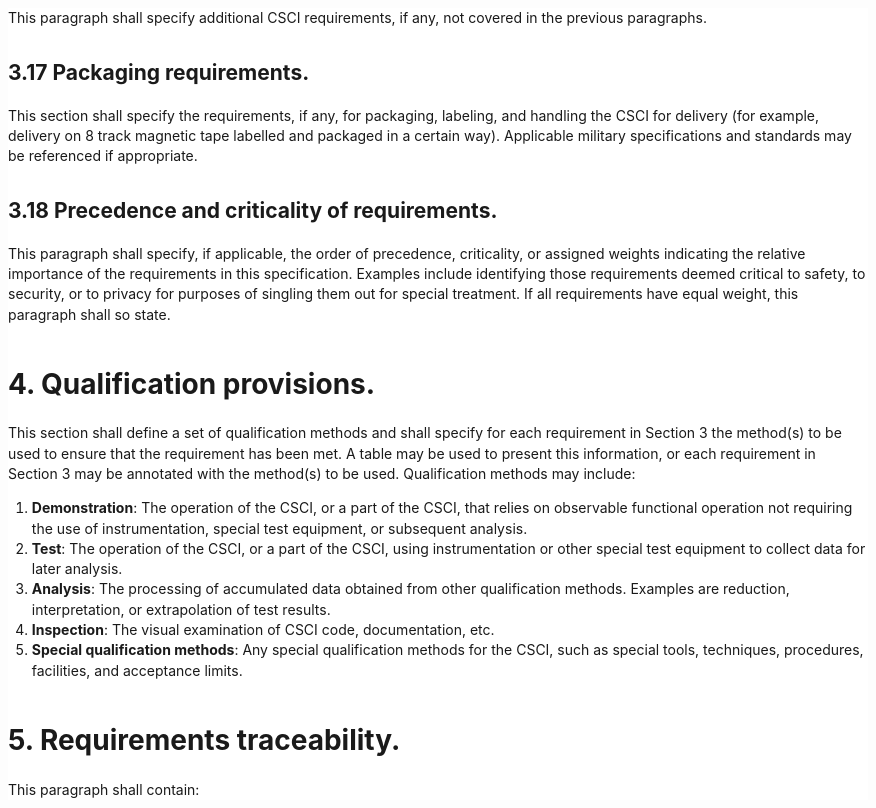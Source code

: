 This paragraph shall specify additional CSCI requirements, if any,
not covered in the previous paragraphs.

## 3.17 Packaging requirements.

This section shall specify the requirements, if any, for packaging,
labeling, and handling the CSCI for delivery (for example, delivery
on 8 track magnetic tape labelled and packaged in a certain way).
Applicable military specifications and standards may be referenced
if appropriate.

## 3.18 Precedence and criticality of requirements.

This paragraph shall specify, if applicable, the order of
precedence, criticality, or assigned weights indicating the
relative importance of the requirements in this specification.
Examples include identifying those requirements deemed critical to
safety, to security, or to privacy for purposes of singling them
out for special treatment. If all requirements have equal weight,
this paragraph shall so state.

# 4. Qualification provisions.

This section shall define a set of qualification methods and shall
specify for each requirement in Section 3 the method(s) to be used
to ensure that the requirement has been met. A table may be used to
present this information, or each requirement in Section 3 may be
annotated with the method(s) to be used. Qualification methods may
include:

1. **Demonstration**: The operation of the CSCI, or a part of the CSCI,
that relies on observable functional operation not requiring the
use of instrumentation, special test equipment, or subsequent
analysis.
2. **Test**: The operation of the CSCI, or a part of the CSCI, using
instrumentation or other special test equipment to collect data for
later analysis.
3. **Analysis**: The processing of accumulated data obtained from other
qualification methods. Examples are reduction, interpretation, or
extrapolation of test results.
4. **Inspection**: The visual examination of CSCI code, documentation,
etc.
5. **Special qualification methods**: Any special qualification methods
for the CSCI, such as special tools, techniques, procedures,
facilities, and acceptance limits.

# 5. Requirements traceability.

This paragraph shall contain:
